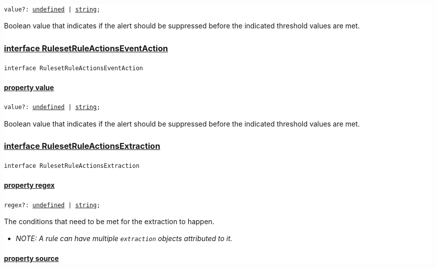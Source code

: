 <pre class="highlight"><code><span class='kd'></span>value?: <span class='kd'><a href='https://developer.mozilla.org/en-US/docs/Web/JavaScript/Reference/Global_Objects/undefined'>undefined</a></span> | <span class='kd'><a href='https://developer.mozilla.org/en-US/docs/Web/JavaScript/Reference/Global_Objects/String'>string</a></span>;</code></pre>

Boolean value that indicates if the alert should be suppressed before the indicated threshold values are met.

<h3 class="pdoc-module-header" id="RulesetRuleActionsEventAction" data-link-title="RulesetRuleActionsEventAction">
    <a href="https://github.com/pulumi/pulumi-pagerduty/blob/1f05f73f30a05cb0c30a78e7e6ea546a8acc3366/sdk/nodejs/types/output.ts#L65">
        interface <strong>RulesetRuleActionsEventAction</strong>
    </a>
</h3>

<pre class="highlight"><code><span class='kr'>interface</span> <span class='nx'>RulesetRuleActionsEventAction</span></code></pre>
<h4 class="pdoc-member-header" id="RulesetRuleActionsEventAction-value">
<a class="pdoc-child-name" href="https://github.com/pulumi/pulumi-pagerduty/blob/1f05f73f30a05cb0c30a78e7e6ea546a8acc3366/sdk/nodejs/types/output.ts#L69">property <b>value</b></a>
</h4>

<pre class="highlight"><code><span class='kd'></span>value?: <span class='kd'><a href='https://developer.mozilla.org/en-US/docs/Web/JavaScript/Reference/Global_Objects/undefined'>undefined</a></span> | <span class='kd'><a href='https://developer.mozilla.org/en-US/docs/Web/JavaScript/Reference/Global_Objects/String'>string</a></span>;</code></pre>

Boolean value that indicates if the alert should be suppressed before the indicated threshold values are met.

<h3 class="pdoc-module-header" id="RulesetRuleActionsExtraction" data-link-title="RulesetRuleActionsExtraction">
    <a href="https://github.com/pulumi/pulumi-pagerduty/blob/1f05f73f30a05cb0c30a78e7e6ea546a8acc3366/sdk/nodejs/types/output.ts#L72">
        interface <strong>RulesetRuleActionsExtraction</strong>
    </a>
</h3>

<pre class="highlight"><code><span class='kr'>interface</span> <span class='nx'>RulesetRuleActionsExtraction</span></code></pre>
<h4 class="pdoc-member-header" id="RulesetRuleActionsExtraction-regex">
<a class="pdoc-child-name" href="https://github.com/pulumi/pulumi-pagerduty/blob/1f05f73f30a05cb0c30a78e7e6ea546a8acc3366/sdk/nodejs/types/output.ts#L77">property <b>regex</b></a>
</h4>

<pre class="highlight"><code><span class='kd'></span>regex?: <span class='kd'><a href='https://developer.mozilla.org/en-US/docs/Web/JavaScript/Reference/Global_Objects/undefined'>undefined</a></span> | <span class='kd'><a href='https://developer.mozilla.org/en-US/docs/Web/JavaScript/Reference/Global_Objects/String'>string</a></span>;</code></pre>

The conditions that need to be met for the extraction to happen.
* *NOTE: A rule can have multiple `extraction` objects attributed to it.*

<h4 class="pdoc-member-header" id="RulesetRuleActionsExtraction-source">
<a class="pdoc-child-name" href="https://github.com/pulumi/pulumi-pagerduty/blob/1f05f73f30a05cb0c30a78e7e6ea546a8acc3366/sdk/nodejs/types/output.ts#L81">property <b>source</b></a>
</h4>
